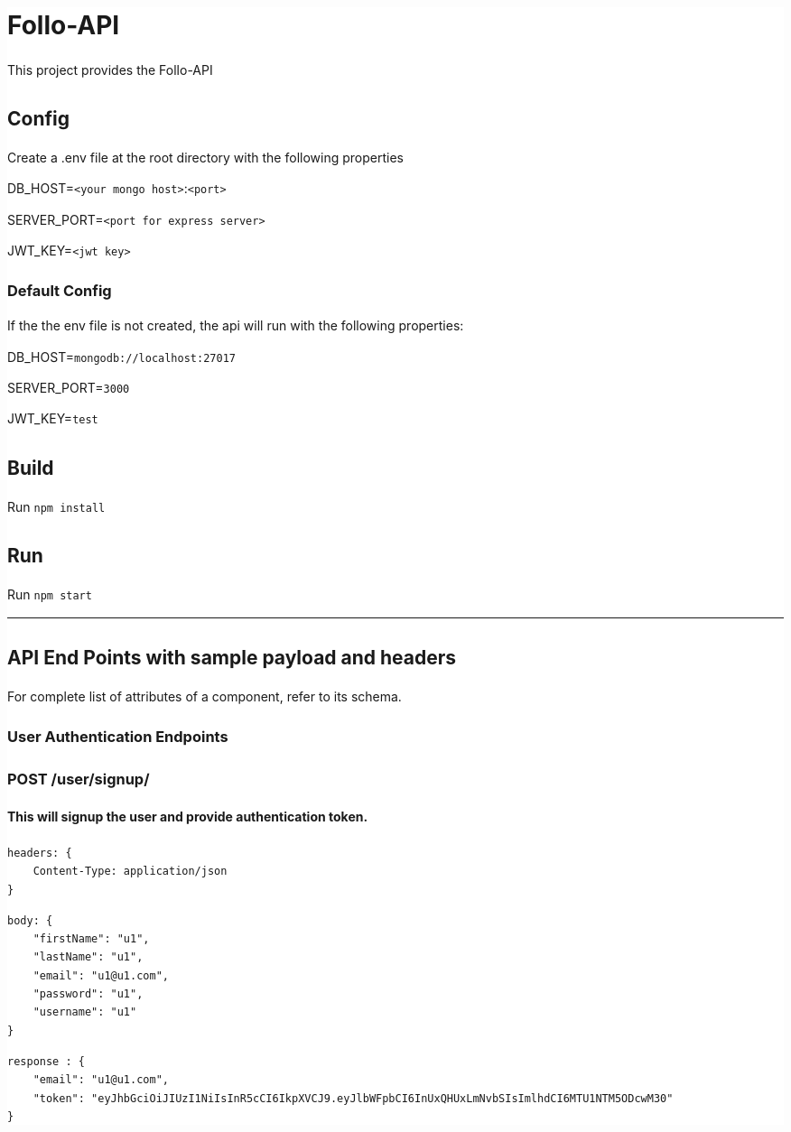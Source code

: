 # Follo-API

This project provides the Follo-API

## Config
Create a .env file at the root directory with the following properties 

DB_HOST=`<your mongo host>`:`<port>`

SERVER_PORT=`<port for express server>`

JWT_KEY=`<jwt key>`

### Default Config
If the the env file is not created, the api will run with the following properties:

DB_HOST=`mongodb://localhost:27017`

SERVER_PORT=`3000`

JWT_KEY=`test`


## Build

Run 
`npm install`

## Run

Run 
`npm start`

---
## API End Points with sample payload and headers
For complete list of attributes of a component, refer to its schema.

### User Authentication Endpoints
### POST /user/signup/
#### This will signup the user and provide authentication token.
```
headers: {
    Content-Type: application/json
}
```
```
body: {
	"firstName": "u1",
	"lastName": "u1",
	"email": "u1@u1.com",
	"password": "u1",
	"username": "u1"
}
```
```
response : {
    "email": "u1@u1.com",
    "token": "eyJhbGciOiJIUzI1NiIsInR5cCI6IkpXVCJ9.eyJlbWFpbCI6InUxQHUxLmNvbSIsImlhdCI6MTU1NTM5ODcwM30"
}
```
